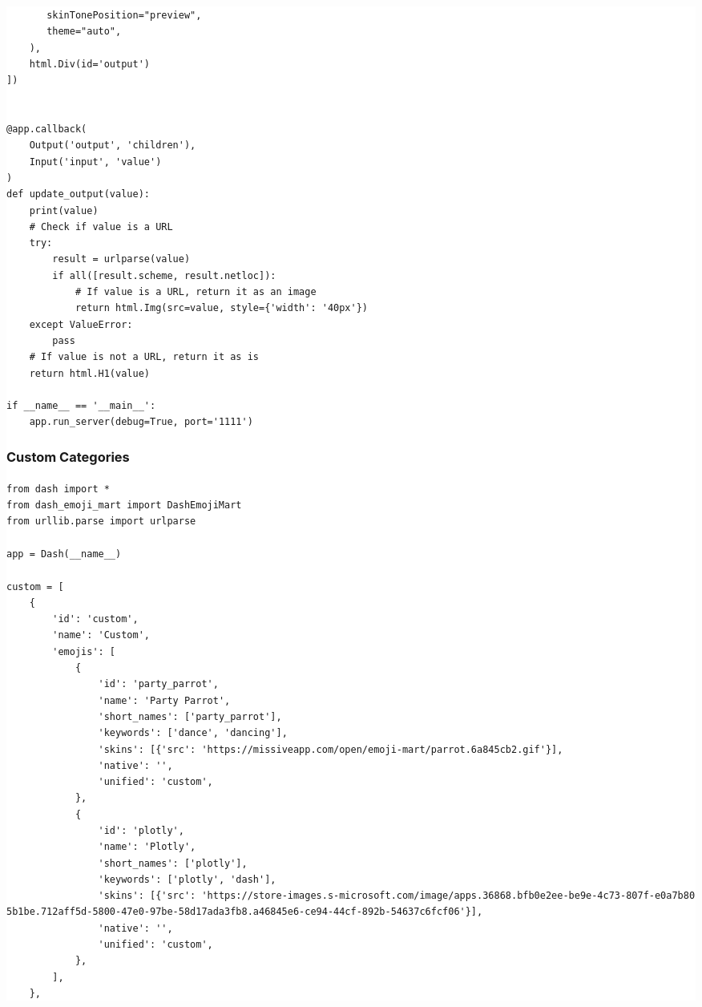```
       skinTonePosition="preview",
       theme="auto",
    ),
    html.Div(id='output')
])


@app.callback(
    Output('output', 'children'),
    Input('input', 'value')
)
def update_output(value):
    print(value)
    # Check if value is a URL
    try:
        result = urlparse(value)
        if all([result.scheme, result.netloc]):
            # If value is a URL, return it as an image
            return html.Img(src=value, style={'width': '40px'})
    except ValueError:
        pass
    # If value is not a URL, return it as is
    return html.H1(value)

if __name__ == '__main__':
    app.run_server(debug=True, port='1111')
```
### Custom Categories

```
from dash import *
from dash_emoji_mart import DashEmojiMart
from urllib.parse import urlparse

app = Dash(__name__)

custom = [
    {
        'id': 'custom',
        'name': 'Custom',
        'emojis': [
            {
                'id': 'party_parrot',
                'name': 'Party Parrot',
                'short_names': ['party_parrot'],
                'keywords': ['dance', 'dancing'],
                'skins': [{'src': 'https://missiveapp.com/open/emoji-mart/parrot.6a845cb2.gif'}],
                'native': '',
                'unified': 'custom',
            },
            {
                'id': 'plotly',
                'name': 'Plotly',
                'short_names': ['plotly'],
                'keywords': ['plotly', 'dash'],
                'skins': [{'src': 'https://store-images.s-microsoft.com/image/apps.36868.bfb0e2ee-be9e-4c73-807f-e0a7b805b1be.712aff5d-5800-47e0-97be-58d17ada3fb8.a46845e6-ce94-44cf-892b-54637c6fcf06'}],
                'native': '',
                'unified': 'custom',
            },
        ],
    },
```